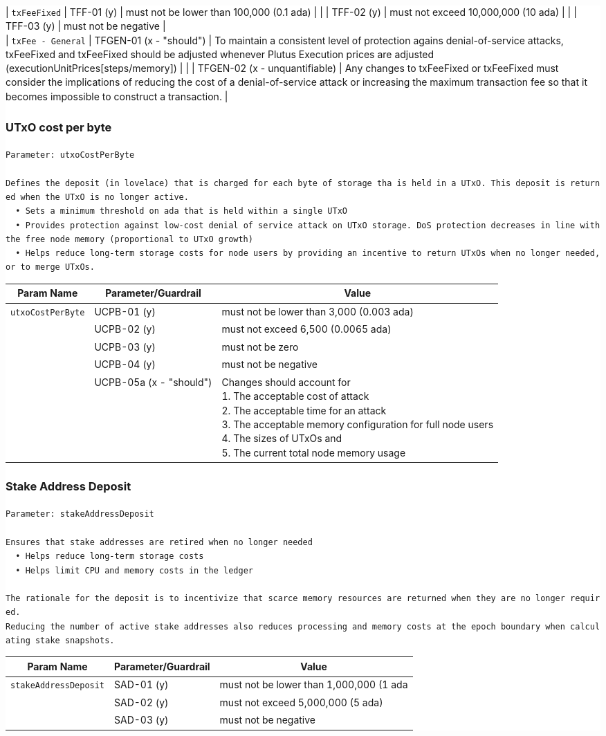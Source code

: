 | `txFeeFixed`          | TFF-01 (y)                      | must not be lower than 100,000 (0.1 ada)                                                                                                                                                                                                                                        |
|                       | TFF-02 (y)                      | must not exceed 10,000,000 (10 ada)                                                                                                                                                                                                                                             | 
|                       | TFF-03 (y)                      | must not be negative                                                                                                                                                                                                                                                            |                                                                                                                                                                                                              
| `txFee - General`     | TFGEN-01 (x - "should")         | To maintain a consistent level of protection agains denial-of-service attacks, txFeeFixed and txFeeFixed should be adjusted whenever Plutus Execution prices are adjusted (executionUnitPrices[steps/memory])                                                                   |
|                       | TFGEN-02 (x - unquantifiable)   | Any changes to txFeeFixed or txFeeFixed must consider the implications of reducing the cost of a denial-of-service attack or increasing the maximum transaction fee so that it becomes impossible to construct a transaction.                                                   |

### UTxO cost per byte
```
Parameter: utxoCostPerByte

Defines the deposit (in lovelace) that is charged for each byte of storage tha is held in a UTxO. This deposit is returned when the UTxO is no longer active.
  • Sets a minimum threshold on ada that is held within a single UTxO
  • Provides protection against low-cost denial of service attack on UTxO storage. DoS protection decreases in line with the free node memory (proportional to UTxO growth)
  • Helps reduce long-term storage costs for node users by providing an incentive to return UTxOs when no longer needed, or to merge UTxOs.
```
| Param Name            |   Parameter/Guardrail           | Value                                                                                                                                                                                                                                                                           |
| -------------------   |  -----------------------      | ----------------                                                                                                                                                                                                                                                                |
| `utxoCostPerByte`     | UCPB-01 (y)                     | must not be lower than 3,000 (0.003 ada) |
|                       | UCPB-02 (y)                     | must not exceed 6,500 (0.0065 ada) |
|                       | UCPB-03 (y)                     | must not be zero                                                                                                                                                                                                          
|                       | UCPB-04 (y)                     | must not be negative                                                                                                                                                                                                                                    |     
|                       | UCPB-05a (x - "should")         | Changes should account for <br> 1. The acceptable cost of attack <br> 2. The acceptable time for an attack <br> 3. The acceptable memory configuration for full node users <br> 4. The sizes of UTxOs and <br> 5. The current total node memory usage   |                                    

### Stake Address Deposit
```
Parameter: stakeAddressDeposit

Ensures that stake addresses are retired when no longer needed
  • Helps reduce long-term storage costs
  • Helps limit CPU and memory costs in the ledger

The rationale for the deposit is to incentivize that scarce memory resources are returned when they are no longer required.
Reducing the number of active stake addresses also reduces processing and memory costs at the epoch boundary when calculating stake snapshots.
```

| Param Name            |   Parameter/Guardrail           | Value                                                                                                                                                                                                                                                                           |
| -------------------   |  -----------------------        | ----------------                                                                                                                                                                                                                                                                |
| `stakeAddressDeposit` | SAD-01 (y)                      | must not be lower than 1,000,000 (1 ada    |
|                       | SAD-02 (y)                      | must not exceed 5,000,000 (5 ada)          | 
|                       | SAD-03 (y)                      | must not be negative                       |                                                                                                                                                                                                        

